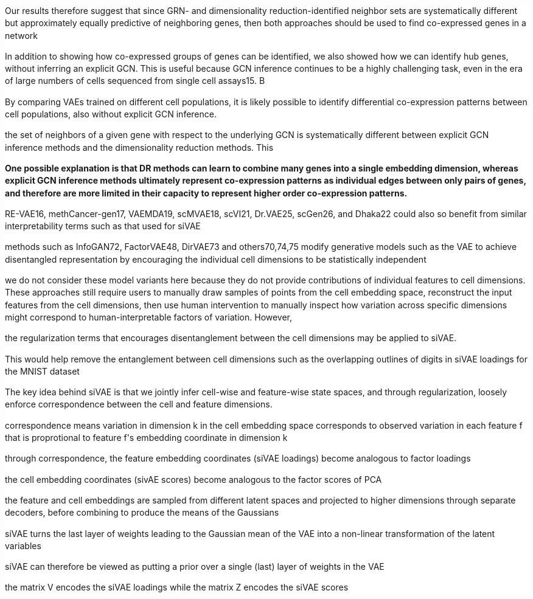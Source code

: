 Our results therefore suggest that since GRN- and dimensionality reduction-identified neighbor sets are systematically different but approximately equally predictive of neighboring genes, then both approaches should be used to find co-expressed genes in a network

In addition to showing how co-expressed groups of genes can be identified, we also showed how we can identify hub genes, without inferring an explicit GCN. This is useful because GCN inference continues to be a highly challenging task, even in the era of large numbers of cells sequenced from single cell assays15. B

By comparing VAEs trained on different cell populations, it is likely possible to identify differential co-expression patterns between cell populations, also without explicit GCN inference.

the set of neighbors of a given gene with respect to the underlying GCN is systematically different between explicit GCN inference methods and the dimensionality reduction methods. This

**One possible explanation is that DR methods can learn to combine many genes into a single embedding dimension, whereas explicit GCN inference methods ultimately represent co-expression patterns as individual edges between only pairs of genes, and therefore are more limited in their capacity to represent higher order co-expression patterns.**

RE-VAE16, methCancer-gen17, VAEMDA19, scMVAE18, scVI21, Dr.VAE25, scGen26, and Dhaka22 could also so benefit from similar interpretability terms such as that used for siVAE

methods such as InfoGAN72, FactorVAE48, DirVAE73 and others70,74,75 modify generative models such as the VAE to achieve disentangled representation by encouraging the individual cell dimensions to be statistically independent

we do not consider these model variants here because they do not provide contributions of individual features to cell dimensions. These approaches still require users to manually draw samples of points from the cell embedding space, reconstruct the input features from the cell dimensions, then use human intervention to manually inspect how variation across specific dimensions might correspond to human-interpretable factors of variation. However,

the regularization terms that encourages disentanglement between the cell dimensions may be applied to siVAE.

This would help remove the entanglement between cell dimensions such as the overlapping outlines of digits in siVAE loadings for the MNIST dataset

The key idea behind siVAE is that we jointly infer cell-wise and feature-wise state spaces, and through regularization, loosely enforce correspondence between the cell and feature dimensions.

correspondence means variation in dimension k in the cell embedding space corresponds to observed variation in each feature f that is proprotional to feature f's embedding coordinate in dimension k

through correspondence, the feature embedding coordinates (siVAE loadings) become analogous to factor loadings

the cell embedding coordinates (sivAE scores) become analogous to the factor scores of PCA

the feature and cell embeddings are sampled from different latent spaces and projected to higher dimensions through separate decoders, before combining to produce the means of the Gaussians

siVAE turns the last layer of weights leading to the Gaussian mean of the VAE into a non-linear transformation of the latent variables

siVAE can therefore be viewed as putting a prior over a single (last) layer of weights in the VAE

the matrix V encodes the siVAE loadings while the matrix Z encodes the siVAE scores
